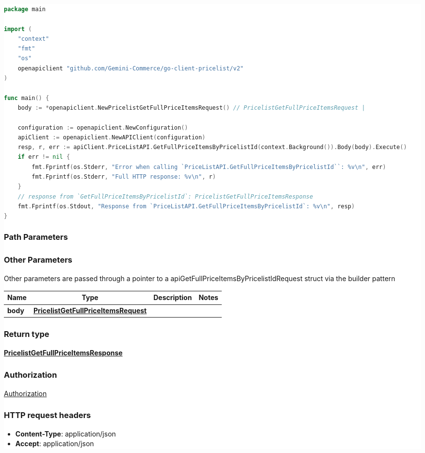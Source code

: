 ```go
package main

import (
	"context"
	"fmt"
	"os"
	openapiclient "github.com/Gemini-Commerce/go-client-pricelist/v2"
)

func main() {
	body := *openapiclient.NewPricelistGetFullPriceItemsRequest() // PricelistGetFullPriceItemsRequest | 

	configuration := openapiclient.NewConfiguration()
	apiClient := openapiclient.NewAPIClient(configuration)
	resp, r, err := apiClient.PriceListAPI.GetFullPriceItemsByPricelistId(context.Background()).Body(body).Execute()
	if err != nil {
		fmt.Fprintf(os.Stderr, "Error when calling `PriceListAPI.GetFullPriceItemsByPricelistId``: %v\n", err)
		fmt.Fprintf(os.Stderr, "Full HTTP response: %v\n", r)
	}
	// response from `GetFullPriceItemsByPricelistId`: PricelistGetFullPriceItemsResponse
	fmt.Fprintf(os.Stdout, "Response from `PriceListAPI.GetFullPriceItemsByPricelistId`: %v\n", resp)
}
```

### Path Parameters



### Other Parameters

Other parameters are passed through a pointer to a apiGetFullPriceItemsByPricelistIdRequest struct via the builder pattern


Name | Type | Description  | Notes
------------- | ------------- | ------------- | -------------
 **body** | [**PricelistGetFullPriceItemsRequest**](PricelistGetFullPriceItemsRequest.md) |  | 

### Return type

[**PricelistGetFullPriceItemsResponse**](PricelistGetFullPriceItemsResponse.md)

### Authorization

[Authorization](../README.md#Authorization)

### HTTP request headers

- **Content-Type**: application/json
- **Accept**: application/json
